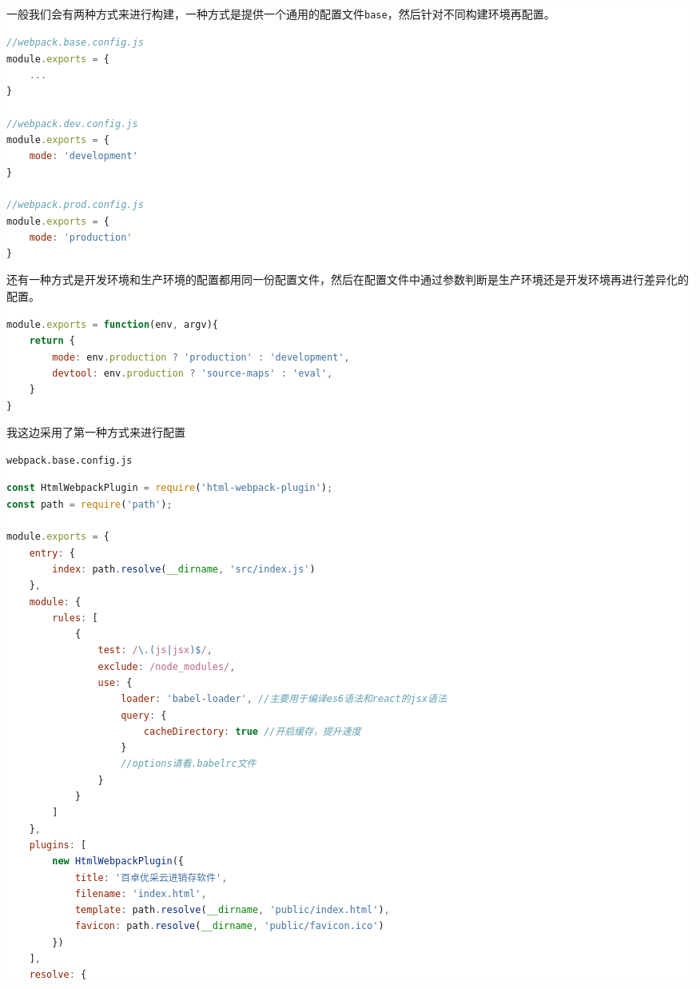 
一般我们会有两种方式来进行构建，一种方式是提供一个通用的配置文件`base`，然后针对不同构建环境再配置。

```JavaScript
//webpack.base.config.js
module.exports = {
    ...
}

//webpack.dev.config.js
module.exports = {
    mode: 'development'
}

//webpack.prod.config.js
module.exports = {
    mode: 'production'
}

```

还有一种方式是开发环境和生产环境的配置都用同一份配置文件，然后在配置文件中通过参数判断是生产环境还是开发环境再进行差异化的配置。

```JavaScript
module.exports = function(env, argv){
    return {
        mode: env.production ? 'production' : 'development',
        devtool: env.production ? 'source-maps' : 'eval',
    }
}
```

我这边采用了第一种方式来进行配置

`webpack.base.config.js`

```JavaScript
const HtmlWebpackPlugin = require('html-webpack-plugin');
const path = require('path');

module.exports = {
	entry: {
		index: path.resolve(__dirname, 'src/index.js')
	},
	module: {
		rules: [
			{
				test: /\.(js|jsx)$/,
				exclude: /node_modules/,
				use: {
					loader: 'babel-loader', //主要用于编译es6语法和react的jsx语法
					query: {
						cacheDirectory: true //开启缓存，提升速度
					}
					//options请看.babelrc文件
				}
			}
		]
	},
	plugins: [
		new HtmlWebpackPlugin({
			title: '百卓优采云进销存软件',
			filename: 'index.html',
			template: path.resolve(__dirname, 'public/index.html'),
			favicon: path.resolve(__dirname, 'public/favicon.ico')
		})
	],
	resolve: {
```